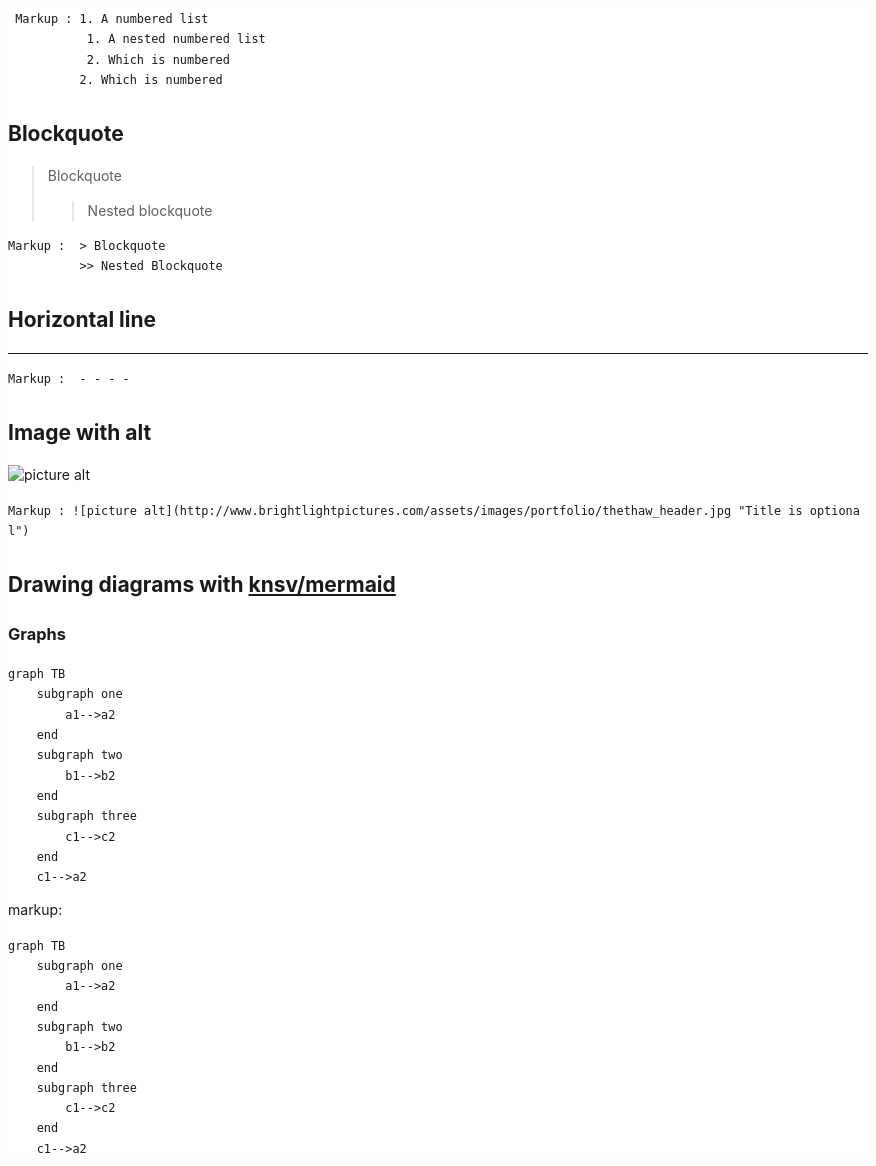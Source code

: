 ~~~
 Markup : 1. A numbered list
           1. A nested numbered list
           2. Which is numbered
          2. Which is numbered
~~~

## Blockquote

> Blockquote
>> Nested blockquote

    Markup :  > Blockquote
              >> Nested Blockquote

## Horizontal line

- - - -

    Markup :  - - - -

## Image with alt

![picture alt](http://www.brightlightpictures.com/assets/images/portfolio/thethaw_header.jpg "Title is optional")

    Markup : ![picture alt](http://www.brightlightpictures.com/assets/images/portfolio/thethaw_header.jpg "Title is optional")


## Drawing diagrams with [knsv/mermaid](https://github.com/knsv/mermaid)

### Graphs

```
graph TB
    subgraph one
        a1-->a2
    end
    subgraph two
        b1-->b2
    end
    subgraph three
        c1-->c2
    end
    c1-->a2
```

markup:

```markdown
graph TB
    subgraph one
        a1-->a2
    end
    subgraph two
        b1-->b2
    end
    subgraph three
        c1-->c2
    end
    c1-->a2
```
